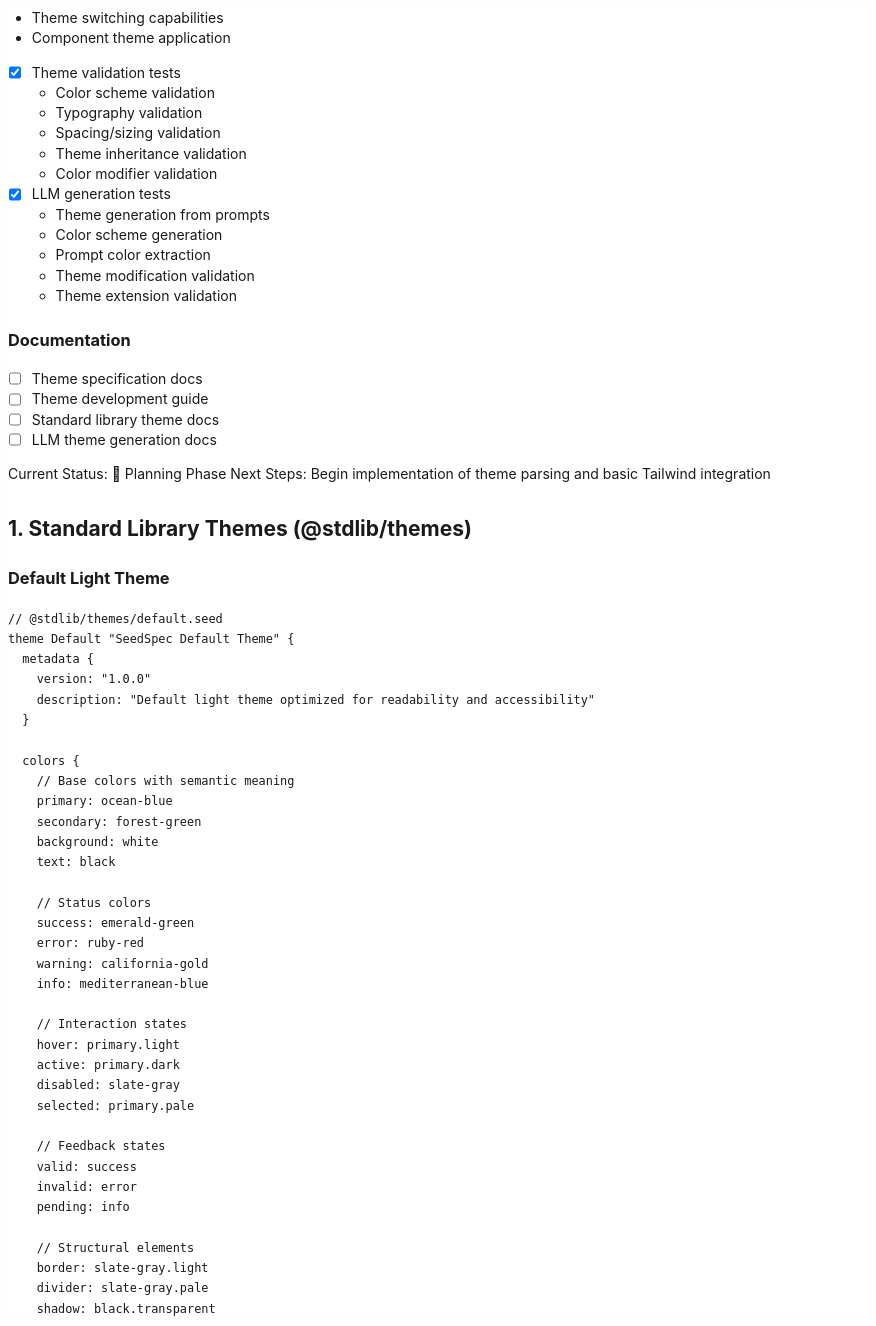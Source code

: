  - Theme switching capabilities
  - Component theme application
- [x] Theme validation tests
  - Color scheme validation
  - Typography validation
  - Spacing/sizing validation
  - Theme inheritance validation
  - Color modifier validation
- [x] LLM generation tests
  - Theme generation from prompts
  - Color scheme generation
  - Prompt color extraction
  - Theme modification validation
  - Theme extension validation

### Documentation
- [ ] Theme specification docs
- [ ] Theme development guide
- [ ] Standard library theme docs
- [ ] LLM theme generation docs

Current Status: 🚧 Planning Phase
Next Steps: Begin implementation of theme parsing and basic Tailwind integration

## 1. Standard Library Themes (@stdlib/themes)

### Default Light Theme
```seed
// @stdlib/themes/default.seed
theme Default "SeedSpec Default Theme" {
  metadata {
    version: "1.0.0"
    description: "Default light theme optimized for readability and accessibility"
  }

  colors {
    // Base colors with semantic meaning
    primary: ocean-blue
    secondary: forest-green
    background: white
    text: black
    
    // Status colors
    success: emerald-green
    error: ruby-red
    warning: california-gold
    info: mediterranean-blue
    
    // Interaction states
    hover: primary.light
    active: primary.dark
    disabled: slate-gray
    selected: primary.pale
    
    // Feedback states
    valid: success
    invalid: error
    pending: info
    
    // Structural elements
    border: slate-gray.light
    divider: slate-gray.pale
    shadow: black.transparent
```